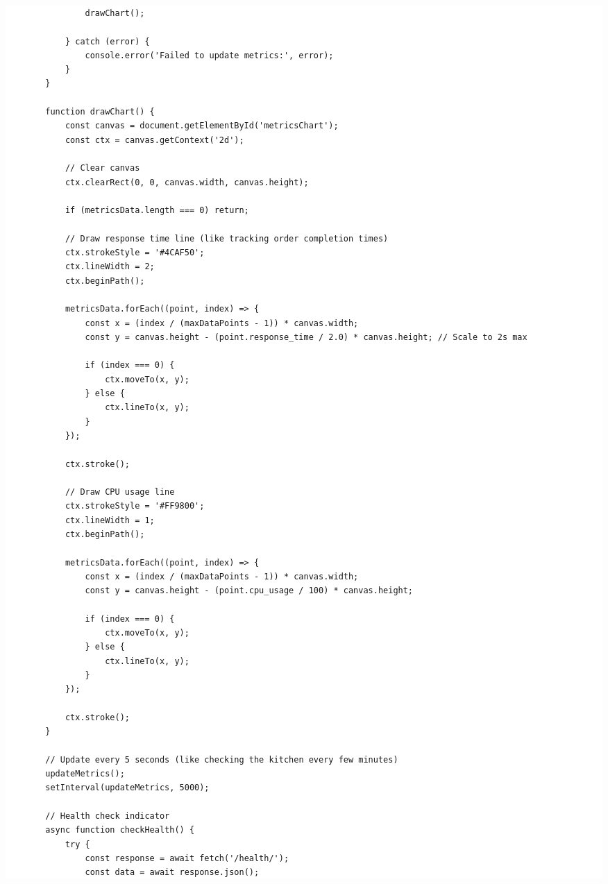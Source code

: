 ```html
                drawChart();
                
            } catch (error) {
                console.error('Failed to update metrics:', error);
            }
        }
        
        function drawChart() {
            const canvas = document.getElementById('metricsChart');
            const ctx = canvas.getContext('2d');
            
            // Clear canvas
            ctx.clearRect(0, 0, canvas.width, canvas.height);
            
            if (metricsData.length === 0) return;
            
            // Draw response time line (like tracking order completion times)
            ctx.strokeStyle = '#4CAF50';
            ctx.lineWidth = 2;
            ctx.beginPath();
            
            metricsData.forEach((point, index) => {
                const x = (index / (maxDataPoints - 1)) * canvas.width;
                const y = canvas.height - (point.response_time / 2.0) * canvas.height; // Scale to 2s max
                
                if (index === 0) {
                    ctx.moveTo(x, y);
                } else {
                    ctx.lineTo(x, y);
                }
            });
            
            ctx.stroke();
            
            // Draw CPU usage line
            ctx.strokeStyle = '#FF9800';
            ctx.lineWidth = 1;
            ctx.beginPath();
            
            metricsData.forEach((point, index) => {
                const x = (index / (maxDataPoints - 1)) * canvas.width;
                const y = canvas.height - (point.cpu_usage / 100) * canvas.height;
                
                if (index === 0) {
                    ctx.moveTo(x, y);
                } else {
                    ctx.lineTo(x, y);
                }
            });
            
            ctx.stroke();
        }
        
        // Update every 5 seconds (like checking the kitchen every few minutes)
        updateMetrics();
        setInterval(updateMetrics, 5000);
        
        // Health check indicator
        async function checkHealth() {
            try {
                const response = await fetch('/health/');
                const data = await response.json();
```